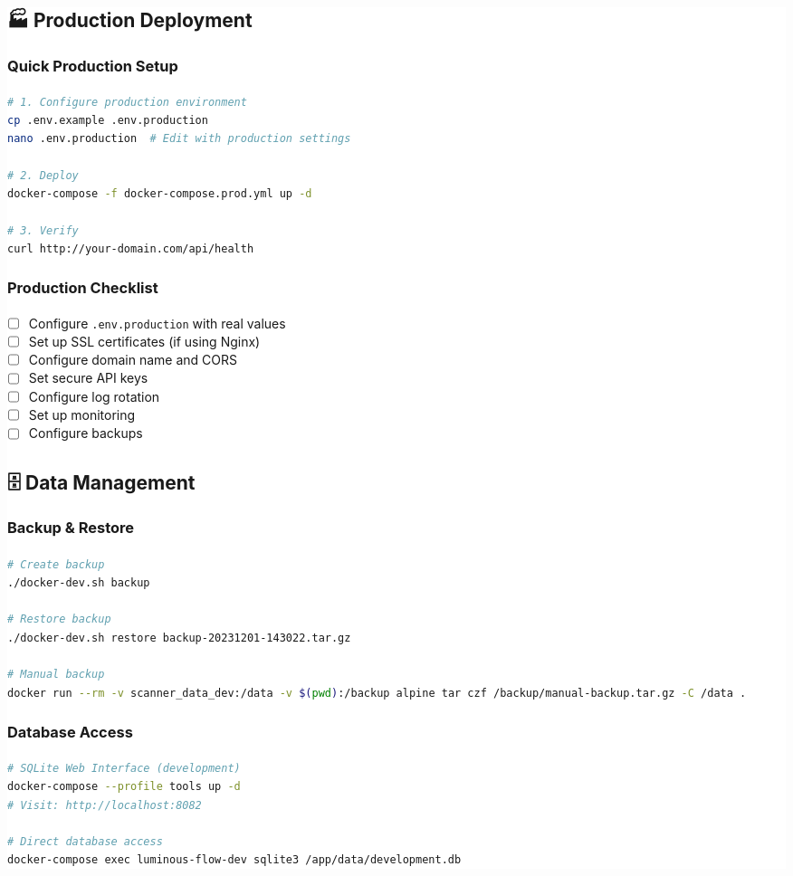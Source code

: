 ## 🏭 Production Deployment

### Quick Production Setup

```bash
# 1. Configure production environment
cp .env.example .env.production
nano .env.production  # Edit with production settings

# 2. Deploy
docker-compose -f docker-compose.prod.yml up -d

# 3. Verify
curl http://your-domain.com/api/health
```

### Production Checklist

- [ ] Configure `.env.production` with real values
- [ ] Set up SSL certificates (if using Nginx)
- [ ] Configure domain name and CORS
- [ ] Set secure API keys
- [ ] Configure log rotation
- [ ] Set up monitoring
- [ ] Configure backups

## 🗄️ Data Management

### Backup & Restore

```bash
# Create backup
./docker-dev.sh backup

# Restore backup
./docker-dev.sh restore backup-20231201-143022.tar.gz

# Manual backup
docker run --rm -v scanner_data_dev:/data -v $(pwd):/backup alpine tar czf /backup/manual-backup.tar.gz -C /data .
```

### Database Access

```bash
# SQLite Web Interface (development)
docker-compose --profile tools up -d
# Visit: http://localhost:8082

# Direct database access
docker-compose exec luminous-flow-dev sqlite3 /app/data/development.db
```

